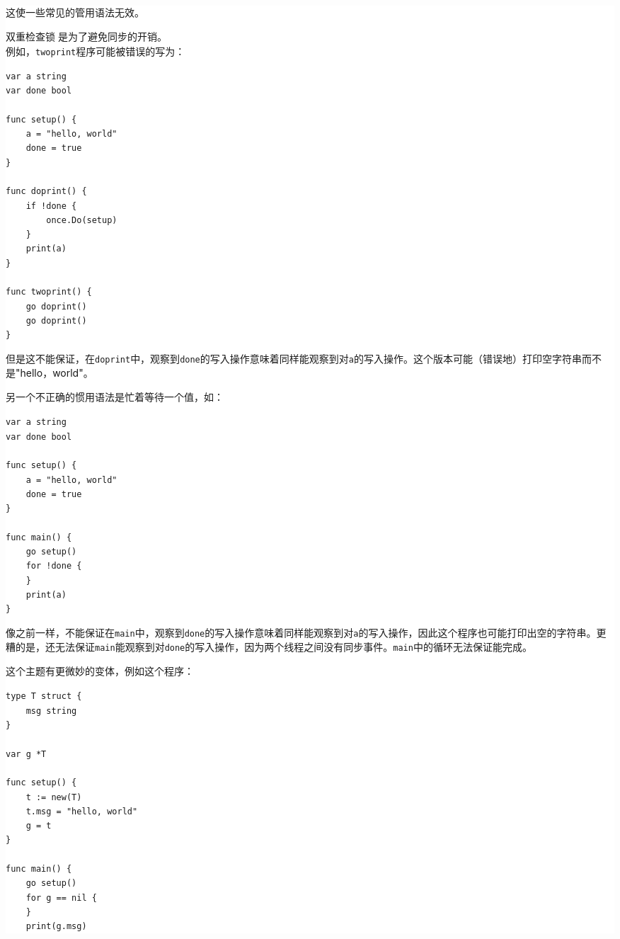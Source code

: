 这使一些常见的管用语法无效。    

双重检查锁 是为了避免同步的开销。    
例如，`twoprint`程序可能被错误的写为：     
```golang
var a string
var done bool

func setup() {
	a = "hello, world"
	done = true
}

func doprint() {
	if !done {
		once.Do(setup)
	}
	print(a)
}

func twoprint() {
	go doprint()
	go doprint()
}
```
但是这不能保证，在`doprint`中，观察到`done`的写入操作意味着同样能观察到对`a`的写入操作。这个版本可能（错误地）打印空字符串而不是"hello，world"。     

另一个不正确的惯用语法是忙着等待一个值，如：    
```golang
var a string
var done bool

func setup() {
	a = "hello, world"
	done = true
}

func main() {
	go setup()
	for !done {
	}
	print(a)
}
```
像之前一样，不能保证在`main`中，观察到`done`的写入操作意味着同样能观察到对`a`的写入操作，因此这个程序也可能打印出空的字符串。更糟的是，还无法保证`main`能观察到对`done`的写入操作，因为两个线程之间没有同步事件。`main`中的循环无法保证能完成。     

这个主题有更微妙的变体，例如这个程序：    
```golang
type T struct {
	msg string
}

var g *T

func setup() {
	t := new(T)
	t.msg = "hello, world"
	g = t
}

func main() {
	go setup()
	for g == nil {
	}
	print(g.msg)
```